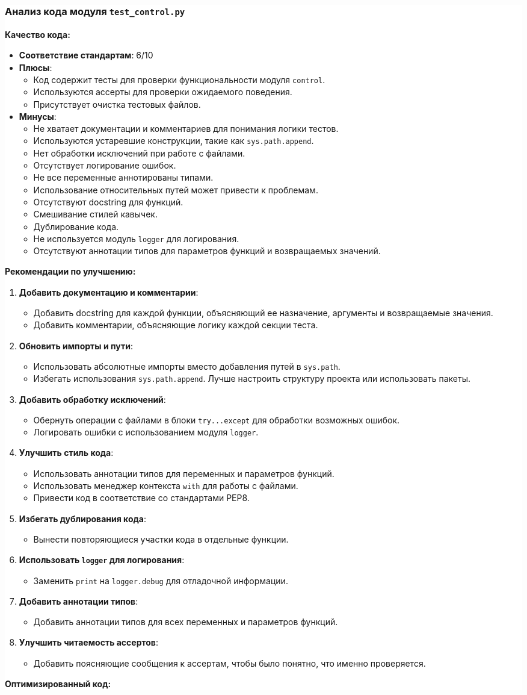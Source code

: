 ### **Анализ кода модуля `test_control.py`**

**Качество кода:**

- **Соответствие стандартам**: 6/10
- **Плюсы**:
    - Код содержит тесты для проверки функциональности модуля `control`.
    - Используются ассерты для проверки ожидаемого поведения.
    - Присутствует очистка тестовых файлов.
- **Минусы**:
    - Не хватает документации и комментариев для понимания логики тестов.
    - Используются устаревшие конструкции, такие как `sys.path.append`.
    - Нет обработки исключений при работе с файлами.
    - Отсутствует логирование ошибок.
    - Не все переменные аннотированы типами.
    - Использование относительных путей может привести к проблемам.
    - Отсутствуют docstring для функций.
    - Смешивание стилей кавычек.
    - Дублирование кода.
    - Не используется модуль `logger` для логирования.
    - Отсутствуют аннотации типов для параметров функций и возвращаемых значений.

**Рекомендации по улучшению:**

1.  **Добавить документацию и комментарии**:
    - Добавить docstring для каждой функции, объясняющий ее назначение, аргументы и возвращаемые значения.
    - Добавить комментарии, объясняющие логику каждой секции теста.

2.  **Обновить импорты и пути**:
    - Использовать абсолютные импорты вместо добавления путей в `sys.path`.
    - Избегать использования `sys.path.append`. Лучше настроить структуру проекта или использовать пакеты.

3.  **Добавить обработку исключений**:
    - Обернуть операции с файлами в блоки `try...except` для обработки возможных ошибок.
    - Логировать ошибки с использованием модуля `logger`.

4.  **Улучшить стиль кода**:
    - Использовать аннотации типов для переменных и параметров функций.
    - Использовать менеджер контекста `with` для работы с файлами.
    - Привести код в соответствие со стандартами PEP8.

5.  **Избегать дублирования кода**:
    - Вынести повторяющиеся участки кода в отдельные функции.

6.  **Использовать `logger` для логирования**:
    - Заменить `print` на `logger.debug` для отладочной информации.

7.  **Добавить аннотации типов**:
    - Добавить аннотации типов для всех переменных и параметров функций.

8.  **Улучшить читаемость ассертов**:
    - Добавить поясняющие сообщения к ассертам, чтобы было понятно, что именно проверяется.

**Оптимизированный код:**
